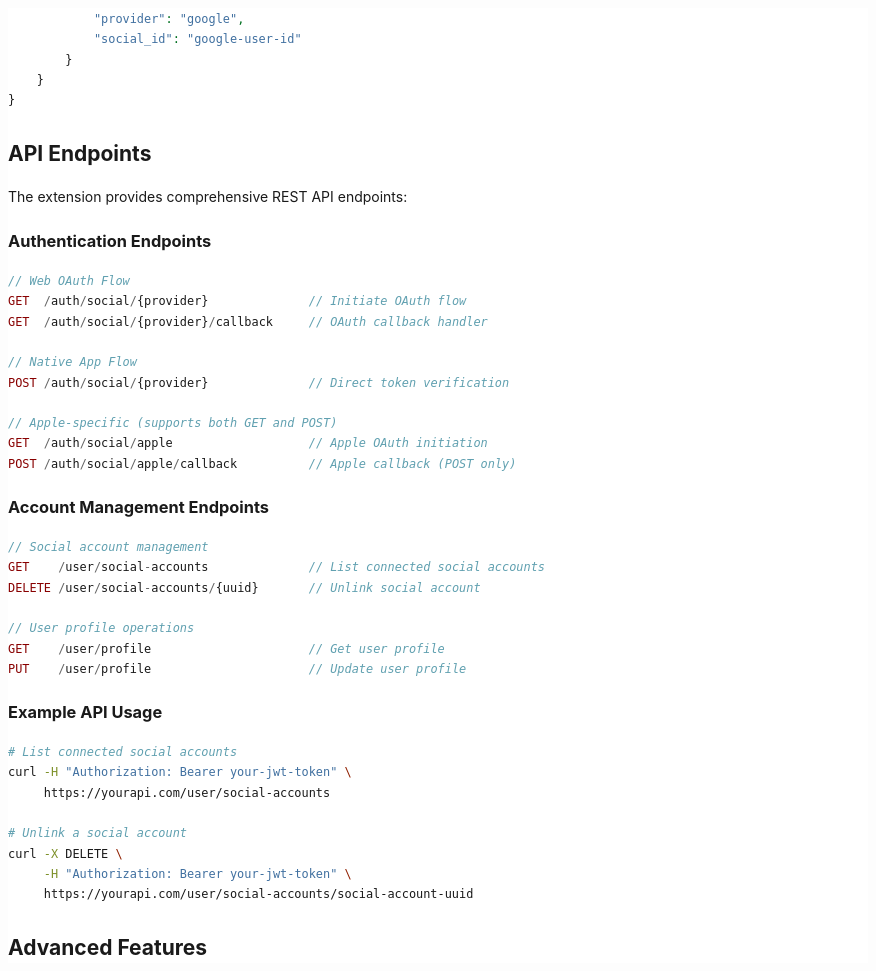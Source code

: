 ```php
            "provider": "google",
            "social_id": "google-user-id"
        }
    }
}
```

## API Endpoints

The extension provides comprehensive REST API endpoints:

### Authentication Endpoints

```php
// Web OAuth Flow
GET  /auth/social/{provider}              // Initiate OAuth flow
GET  /auth/social/{provider}/callback     // OAuth callback handler

// Native App Flow
POST /auth/social/{provider}              // Direct token verification

// Apple-specific (supports both GET and POST)
GET  /auth/social/apple                   // Apple OAuth initiation
POST /auth/social/apple/callback          // Apple callback (POST only)
```

### Account Management Endpoints

```php
// Social account management
GET    /user/social-accounts              // List connected social accounts
DELETE /user/social-accounts/{uuid}       // Unlink social account

// User profile operations
GET    /user/profile                      // Get user profile
PUT    /user/profile                      // Update user profile
```

### Example API Usage

```bash
# List connected social accounts
curl -H "Authorization: Bearer your-jwt-token" \
     https://yourapi.com/user/social-accounts

# Unlink a social account
curl -X DELETE \
     -H "Authorization: Bearer your-jwt-token" \
     https://yourapi.com/user/social-accounts/social-account-uuid
```

## Advanced Features
